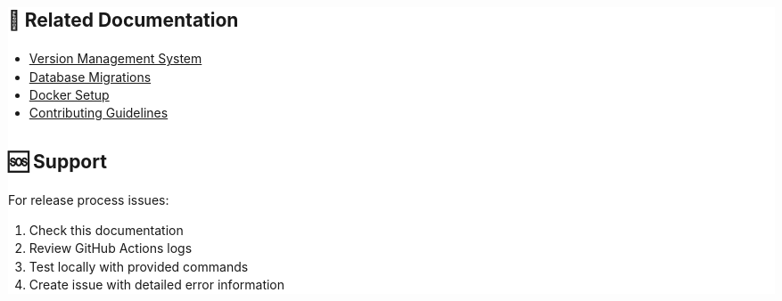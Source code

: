 ## 🔗 Related Documentation

- [Version Management System](VERSION_MANAGEMENT.md)
- [Database Migrations](../migrations/README.md)
- [Docker Setup](DOCKER_PUBLIC_SETUP.md)
- [Contributing Guidelines](CONTRIBUTING.md)

## 🆘 Support

For release process issues:
1. Check this documentation
2. Review GitHub Actions logs
3. Test locally with provided commands
4. Create issue with detailed error information
